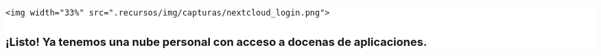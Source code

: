     <img width="33%" src=".recursos/img/capturas/nextcloud_login.png">
  </p>

<h3>
¡Listo! Ya tenemos una nube personal con acceso a docenas de aplicaciones.
</h3>